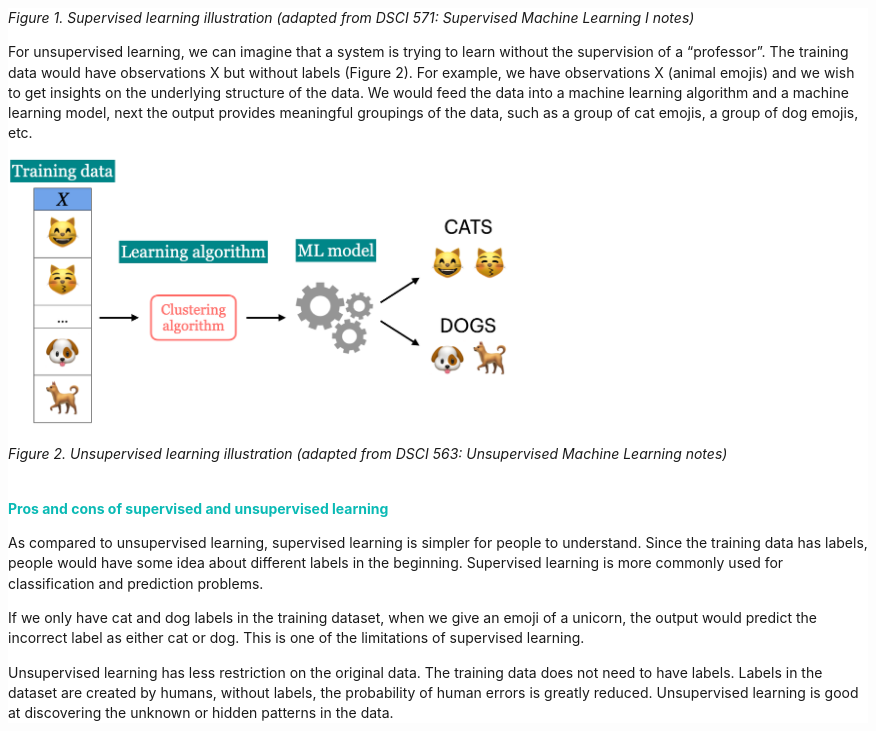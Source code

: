 *Figure 1. Supervised learning illustration (adapted from DSCI 571: Supervised Machine Learning I notes)*

For unsupervised learning, we can imagine that a system is trying to learn without the supervision of a “professor”. The training data would have observations X but without labels (Figure 2). For example, we have observations X (animal emojis) and we wish to get insights on the underlying structure of the data. We would feed the data into a machine learning algorithm and a machine learning model, next the output provides meaningful groupings of the data, such as a group of cat emojis, a group of dog emojis, etc.

<img src="../images/unsup-learning.png" alt="Drawing" style="width: 500px;"/>

*Figure 2. Unsupervised learning illustration (adapted from DSCI 563: Unsupervised Machine Learning notes)*
<br>
<br>

<span style="color:#0abab5">**Pros and cons of supervised and unsupervised learning**</span>

As compared to unsupervised learning, supervised learning is simpler for people to understand. Since the training data has labels, people would have some idea about different labels in the beginning. Supervised learning is more commonly used for classification and prediction problems.

If we only have cat and dog labels in the training dataset, when we give an emoji of a unicorn, the output would predict the incorrect label as either cat or dog. This is one of the limitations of supervised learning. 

Unsupervised learning has less restriction on the original data. The training data does not need to have labels. Labels in the dataset are created by humans, without labels, the probability of human errors is greatly reduced. Unsupervised learning is good at discovering the unknown or hidden patterns in the data.
